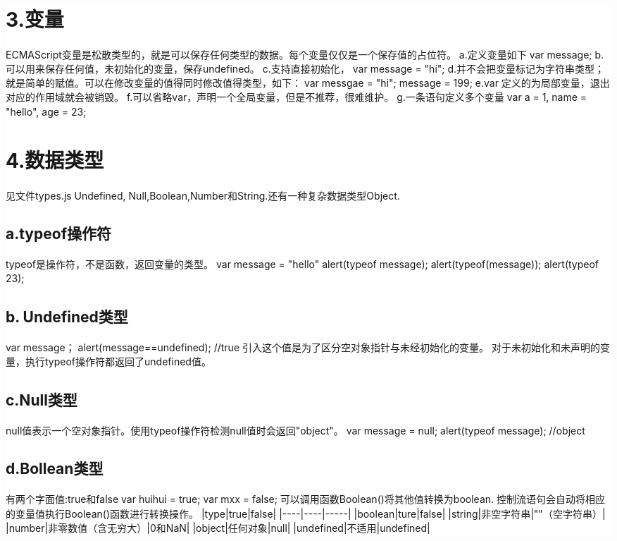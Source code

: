 # 3.变量
ECMAScript变量是松散类型的，就是可以保存任何类型的数据。每个变量仅仅是一个保存值的占位符。
a.定义变量如下
var message;
b.可以用来保存任何值，未初始化的变量，保存undefined。
c.支持直接初始化，
var message = "hi";
d.并不会把变量标记为字符串类型；就是简单的赋值。可以在修改变量的值得同时修改值得类型，如下：
var messgae = "hi";
message = 199;
e.var 定义的为局部变量，退出对应的作用域就会被销毁。
f.可以省略var，声明一个全局变量，但是不推荐，很难维护。
g.一条语句定义多个变量
var a = 1, name = "hello", age = 23;

# 4.数据类型
见文件types.js
Undefined, Null,Boolean,Number和String.还有一种复杂数据类型Object.
## a.typeof操作符
typeof是操作符，不是函数，返回变量的类型。
var message = "hello"
alert(typeof message);
alert(typeof(message));
alert(typeof 23);

## b. Undefined类型
var message；
alert(message==undefined); //true
引入这个值是为了区分空对象指针与未经初始化的变量。
对于未初始化和未声明的变量，执行typeof操作符都返回了undefined值。

## c.Null类型
null值表示一个空对象指针。使用typeof操作符检测null值时会返回"object"。
var message = null;
alert(typeof message);  //object

## d.Bollean类型
有两个字面值:true和false
var huihui = true;
var mxx = false;
可以调用函数Boolean()将其他值转换为boolean.
控制流语句会自动将相应的变量值执行Boolean()函数进行转换操作。
|type|true|false|
|----|----|-----|
|boolean|ture|false|
|string|非空字符串|""（空字符串）|
|number|非零数值（含无穷大）|0和NaN|
|object|任何对象|null|
|undefined|不适用|undefined|
